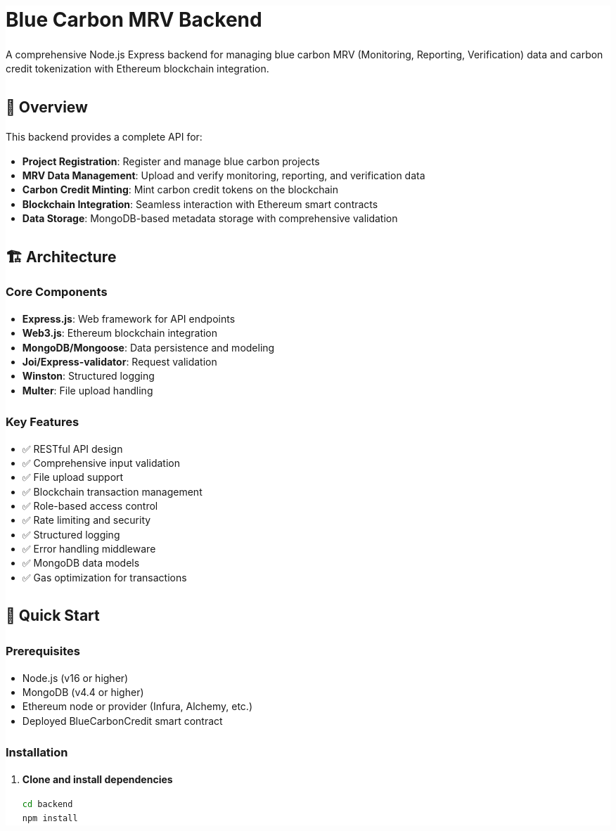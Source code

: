 # Blue Carbon MRV Backend

A comprehensive Node.js Express backend for managing blue carbon MRV (Monitoring, Reporting, Verification) data and carbon credit tokenization with Ethereum blockchain integration.

## 🎯 Overview

This backend provides a complete API for:
- **Project Registration**: Register and manage blue carbon projects
- **MRV Data Management**: Upload and verify monitoring, reporting, and verification data
- **Carbon Credit Minting**: Mint carbon credit tokens on the blockchain
- **Blockchain Integration**: Seamless interaction with Ethereum smart contracts
- **Data Storage**: MongoDB-based metadata storage with comprehensive validation

## 🏗️ Architecture

### Core Components
- **Express.js**: Web framework for API endpoints
- **Web3.js**: Ethereum blockchain integration
- **MongoDB/Mongoose**: Data persistence and modeling
- **Joi/Express-validator**: Request validation
- **Winston**: Structured logging
- **Multer**: File upload handling

### Key Features
- ✅ RESTful API design
- ✅ Comprehensive input validation
- ✅ File upload support
- ✅ Blockchain transaction management
- ✅ Role-based access control
- ✅ Rate limiting and security
- ✅ Structured logging
- ✅ Error handling middleware
- ✅ MongoDB data models
- ✅ Gas optimization for transactions

## 🚀 Quick Start

### Prerequisites
- Node.js (v16 or higher)
- MongoDB (v4.4 or higher)
- Ethereum node or provider (Infura, Alchemy, etc.)
- Deployed BlueCarbonCredit smart contract

### Installation

1. **Clone and install dependencies**
   ```bash
   cd backend
   npm install
   ```
